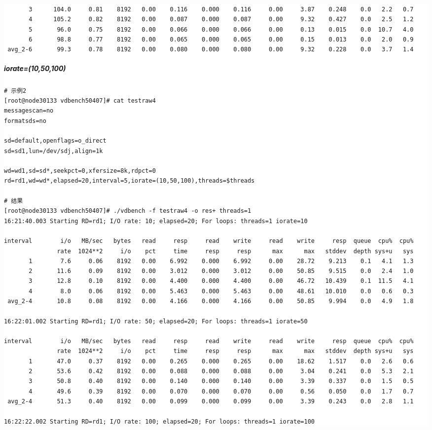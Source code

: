 ```shell
       3      104.0     0.81    8192   0.00    0.116    0.000    0.116     0.00     3.87    0.248    0.0   2.2   0.7
       4      105.2     0.82    8192   0.00    0.087    0.000    0.087     0.00     9.32    0.427    0.0   2.5   1.2
       5       96.0     0.75    8192   0.00    0.066    0.000    0.066     0.00     0.13    0.015    0.0  10.7   4.0
       6       98.8     0.77    8192   0.00    0.065    0.000    0.065     0.00     0.15    0.013    0.0   2.0   0.9
 avg_2-6       99.3     0.78    8192   0.00    0.080    0.000    0.080     0.00     9.32    0.228    0.0   3.7   1.4
```

##### iorate=(10,50,100)

```shell
# 示例2
[root@node30133 vdbench50407]# cat testraw4 
messagescan=no
formatsds=no

sd=default,openflags=o_direct
sd=sd1,lun=/dev/sdj,align=1k

wd=wd1,sd=sd*,seekpct=0,xfersize=8k,rdpct=0
rd=rd1,wd=wd*,elapsed=20,interval=5,iorate=(10,50,100),threads=$threads

# 结果
[root@node30133 vdbench50407]# ./vdbench -f testraw4 -o res+ threads=1
16:21:40.003 Starting RD=rd1; I/O rate: 10; elapsed=20; For loops: threads=1 iorate=10

interval        i/o   MB/sec   bytes   read     resp     read    write     read    write     resp  queue  cpu%  cpu%
               rate  1024**2     i/o    pct     time     resp     resp      max      max   stddev  depth sys+u   sys
       1        7.6     0.06    8192   0.00    6.992    0.000    6.992     0.00    28.72    9.213    0.1   4.1   1.3
       2       11.6     0.09    8192   0.00    3.012    0.000    3.012     0.00    50.85    9.515    0.0   2.4   1.0
       3       12.8     0.10    8192   0.00    4.400    0.000    4.400     0.00    46.72   10.439    0.1  11.5   4.1
       4        8.0     0.06    8192   0.00    5.463    0.000    5.463     0.00    48.61   10.010    0.0   0.6   0.3
 avg_2-4       10.8     0.08    8192   0.00    4.166    0.000    4.166     0.00    50.85    9.994    0.0   4.9   1.8

16:22:01.002 Starting RD=rd1; I/O rate: 50; elapsed=20; For loops: threads=1 iorate=50

interval        i/o   MB/sec   bytes   read     resp     read    write     read    write     resp  queue  cpu%  cpu%
               rate  1024**2     i/o    pct     time     resp     resp      max      max   stddev  depth sys+u   sys
       1       47.0     0.37    8192   0.00    0.265    0.000    0.265     0.00    18.62    1.517    0.0   2.6   0.6
       2       53.6     0.42    8192   0.00    0.088    0.000    0.088     0.00     3.04    0.241    0.0   5.3   2.1
       3       50.8     0.40    8192   0.00    0.140    0.000    0.140     0.00     3.39    0.337    0.0   1.5   0.5
       4       49.6     0.39    8192   0.00    0.070    0.000    0.070     0.00     0.56    0.050    0.0   1.7   0.7
 avg_2-4       51.3     0.40    8192   0.00    0.099    0.000    0.099     0.00     3.39    0.243    0.0   2.8   1.1

16:22:22.002 Starting RD=rd1; I/O rate: 100; elapsed=20; For loops: threads=1 iorate=100

```